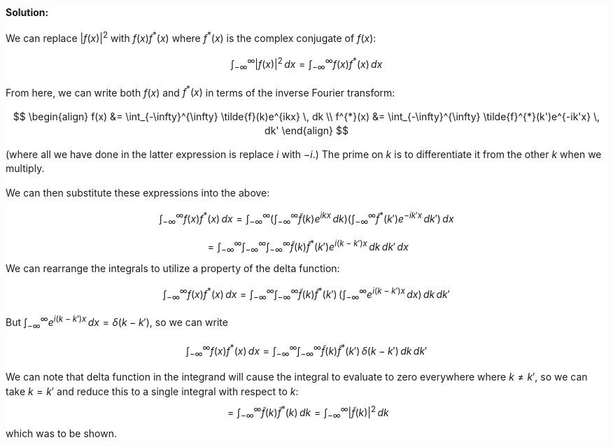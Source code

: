 **Solution:**

We can replace $|f(x)|^{2}$ with $f(x)f^{*}(x)$ where $f^{*}(x)$ is the complex conjugate of $f(x)$:

$$
\int_{-\infty}^{\infty} |f(x)|^{2} \, dx = \int_{-\infty}^{\infty} f(x)f^{*}(x) \, dx 
$$

From here, we can write both $f(x)$ and $f^{*}(x)$ in terms of the inverse Fourier transform:

$$
\begin{align}
f(x) &= \int_{-\infty}^{\infty} \tilde{f}(k)e^{ikx} \, dk \\
f^{*}(x) &= \int_{-\infty}^{\infty} \tilde{f}^{*}(k')e^{-ik'x} \, dk'  
\end{align}
$$

(where all we have done in the latter expression is replace $i$ with $-i$.) The prime on $k$ is to differentiate it from the other $k$ when we multiply.

We can then substitute these expressions into the above:

$$
\int_{-\infty}^{\infty} f(x)f^{*}(x) \, dx = \int_{-\infty}^{\infty} \left( \int_{-\infty}^{\infty} \tilde{f}(k)e^{ikx} \, dk  \right) \left( \int_{-\infty}^{\infty} \tilde{f}^{*}(k')e^{-ik'x} \, dk'  \right)  \, dx 
$$

$$=
\int_{-\infty}^{\infty} \int_{-\infty}^{\infty} \int_{-\infty}^{\infty} \tilde{f}(k)\tilde{f}^{*}(k')e^{i(k-k')x} \, dk  \, dk'  \, dx 
$$
We can rearrange the integrals to utilize a property of the delta function:

$$
\int_{-\infty}^{\infty} f(x)f^{*}(x) \, dx = \int_{-\infty}^{\infty} \int_{-\infty}^{\infty} \tilde{f}(k)\tilde{f}^{*}(k') \,\left( \int_{-\infty}^{\infty} e^{i(k-k')x} \, dx  \right)    \, dk  \, dk' 
$$

But $\int_{-\infty}^{\infty} e^{i(k-k')x} \, dx= \delta(k-k')$, so we can write 

$$
\int_{-\infty}^{\infty} f(x)f^{*}(x) \, dx = \int_{-\infty}^{\infty} \int_{-\infty}^{\infty} \tilde{f}(k)\tilde{f}^{*}(k') \,  \delta(k-k') \, dk  \, dk'
$$

We can note that delta function in the integrand will cause the integral to evaluate to zero everywhere where $k\neq k'$, so we can take $k=k'$ and reduce this to a single integral with respect to $k$:
$$
=\int_{-\infty}^{\infty} \tilde{f}(k)\tilde{f}^{*}(k) \, dk = \int_{-\infty}^{\infty} |\tilde{f}(k)|^{2} \, dk
$$
which was to be shown. 
